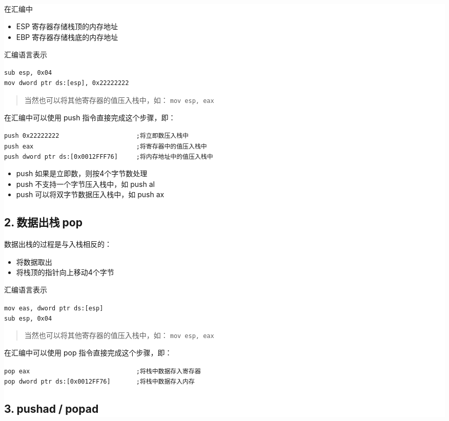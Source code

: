 在汇编中

- ESP 寄存器存储栈顶的内存地址
- EBP 寄存器存储栈底的内存地址



汇编语言表示

~~~assembly
sub esp, 0x04
mov dword ptr ds:[esp], 0x22222222
~~~

> 当然也可以将其他寄存器的值压入栈中，如： `mov esp, eax`



在汇编中可以使用 push 指令直接完成这个步骤，即：

~~~assembly
push 0x22222222						;将立即数压入栈中
push eax							;将寄存器中的值压入栈中
push dword ptr ds:[0x0012FFF76]		;将内存地址中的值压入栈中
~~~



- push 如果是立即数，则按4个字节数处理
- push 不支持一个字节压入栈中，如 push al
- push 可以将双字节数据压入栈中，如 push ax



## 2. 数据出栈 pop

数据出栈的过程是与入栈相反的：

- 将数据取出
- 将栈顶的指针向上移动4个字节



汇编语言表示

~~~assembly
mov eas, dword ptr ds:[esp]
sub esp, 0x04
~~~

> 当然也可以将其他寄存器的值压入栈中，如： `mov esp, eax`



在汇编中可以使用 pop 指令直接完成这个步骤，即：

~~~assembly
pop eax								;将栈中数据存入寄存器
pop dword ptr ds:[0x0012FF76]		;将栈中数据存入内存
~~~



## 3. pushad / popad
